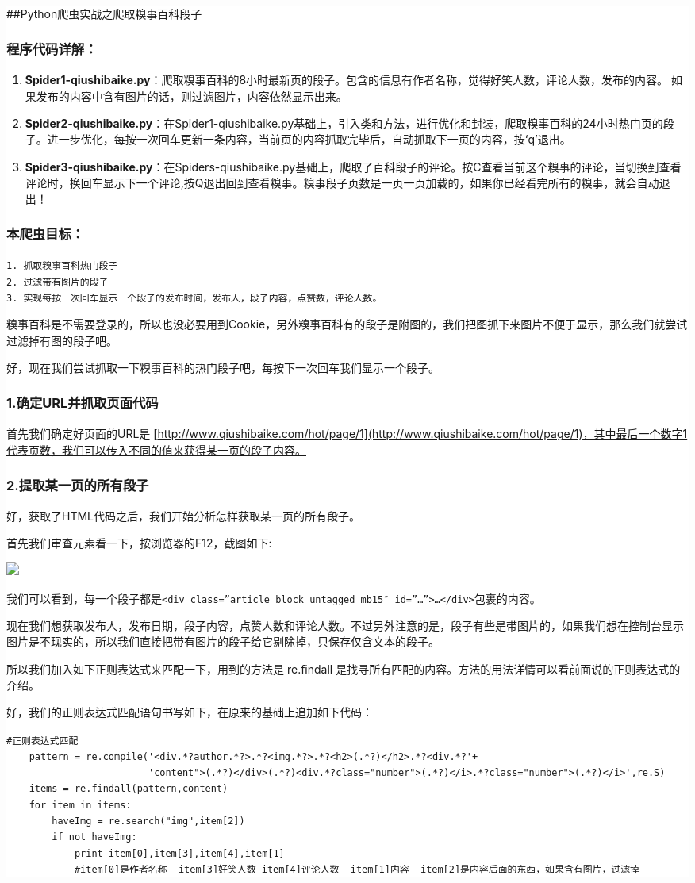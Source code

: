 ##Python爬虫实战之爬取糗事百科段子

### **程序代码详解：**

1. **Spider1-qiushibaike.py**：爬取糗事百科的8小时最新页的段子。包含的信息有作者名称，觉得好笑人数，评论人数，发布的内容。
如果发布的内容中含有图片的话，则过滤图片，内容依然显示出来。

2. **Spider2-qiushibaike.py**：在Spider1-qiushibaike.py基础上，引入类和方法，进行优化和封装，爬取糗事百科的24小时热门页的段子。进一步优化，每按一次回车更新一条内容，当前页的内容抓取完毕后，自动抓取下一页的内容，按‘q’退出。

3. **Spider3-qiushibaike.py**：在Spiders-qiushibaike.py基础上，爬取了百科段子的评论。按C查看当前这个糗事的评论，当切换到查看评论时，换回车显示下一个评论,按Q退出回到查看糗事。糗事段子页数是一页一页加载的，如果你已经看完所有的糗事，就会自动退出！

### **本爬虫目标：**
    
    1. 抓取糗事百科热门段子
    2. 过滤带有图片的段子
    3. 实现每按一次回车显示一个段子的发布时间，发布人，段子内容，点赞数，评论人数。

糗事百科是不需要登录的，所以也没必要用到Cookie，另外糗事百科有的段子是附图的，我们把图抓下来图片不便于显示，那么我们就尝试过滤掉有图的段子吧。

好，现在我们尝试抓取一下糗事百科的热门段子吧，每按下一次回车我们显示一个段子。

### **1.确定URL并抓取页面代码**

首先我们确定好页面的URL是 [http://www.qiushibaike.com/hot/page/1](http://www.qiushibaike.com/hot/page/1)，其中最后一个数字1代表页数，我们可以传入不同的值来获得某一页的段子内容。


### **2.提取某一页的所有段子**

好，获取了HTML代码之后，我们开始分析怎样获取某一页的所有段子。

首先我们审查元素看一下，按浏览器的F12，截图如下:

![](http://img.blog.csdn.net/20160825154604645)

我们可以看到，每一个段子都是```<div class=”article block untagged mb15″ id=”…”>…</div>```包裹的内容。

现在我们想获取发布人，发布日期，段子内容，点赞人数和评论人数。不过另外注意的是，段子有些是带图片的，如果我们想在控制台显示图片是不现实的，所以我们直接把带有图片的段子给它剔除掉，只保存仅含文本的段子。

所以我们加入如下正则表达式来匹配一下，用到的方法是 re.findall 是找寻所有匹配的内容。方法的用法详情可以看前面说的正则表达式的介绍。

好，我们的正则表达式匹配语句书写如下，在原来的基础上追加如下代码：

```
#正则表达式匹配
    pattern = re.compile('<div.*?author.*?>.*?<img.*?>.*?<h2>(.*?)</h2>.*?<div.*?'+
                         'content">(.*?)</div>(.*?)<div.*?class="number">(.*?)</i>.*?class="number">(.*?)</i>',re.S)
    items = re.findall(pattern,content)
    for item in items:
        haveImg = re.search("img",item[2])
        if not haveImg:
            print item[0],item[3],item[4],item[1]
            #item[0]是作者名称  item[3]好笑人数 item[4]评论人数  item[1]内容  item[2]是内容后面的东西，如果含有图片，过滤掉
```
